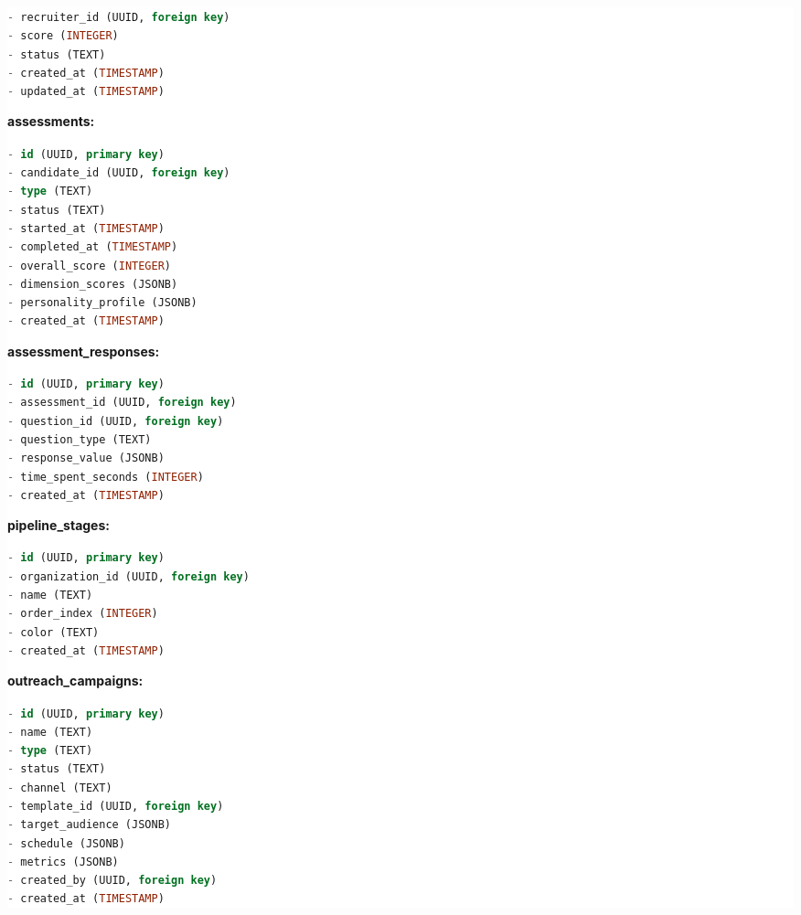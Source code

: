 ```sql
- recruiter_id (UUID, foreign key)
- score (INTEGER)
- status (TEXT)
- created_at (TIMESTAMP)
- updated_at (TIMESTAMP)
```

**assessments:**
```sql
- id (UUID, primary key)
- candidate_id (UUID, foreign key)
- type (TEXT)
- status (TEXT)
- started_at (TIMESTAMP)
- completed_at (TIMESTAMP)
- overall_score (INTEGER)
- dimension_scores (JSONB)
- personality_profile (JSONB)
- created_at (TIMESTAMP)
```

**assessment_responses:**
```sql
- id (UUID, primary key)
- assessment_id (UUID, foreign key)
- question_id (UUID, foreign key)
- question_type (TEXT)
- response_value (JSONB)
- time_spent_seconds (INTEGER)
- created_at (TIMESTAMP)
```

**pipeline_stages:**
```sql
- id (UUID, primary key)
- organization_id (UUID, foreign key)
- name (TEXT)
- order_index (INTEGER)
- color (TEXT)
- created_at (TIMESTAMP)
```

**outreach_campaigns:**
```sql
- id (UUID, primary key)
- name (TEXT)
- type (TEXT)
- status (TEXT)
- channel (TEXT)
- template_id (UUID, foreign key)
- target_audience (JSONB)
- schedule (JSONB)
- metrics (JSONB)
- created_by (UUID, foreign key)
- created_at (TIMESTAMP)
```
